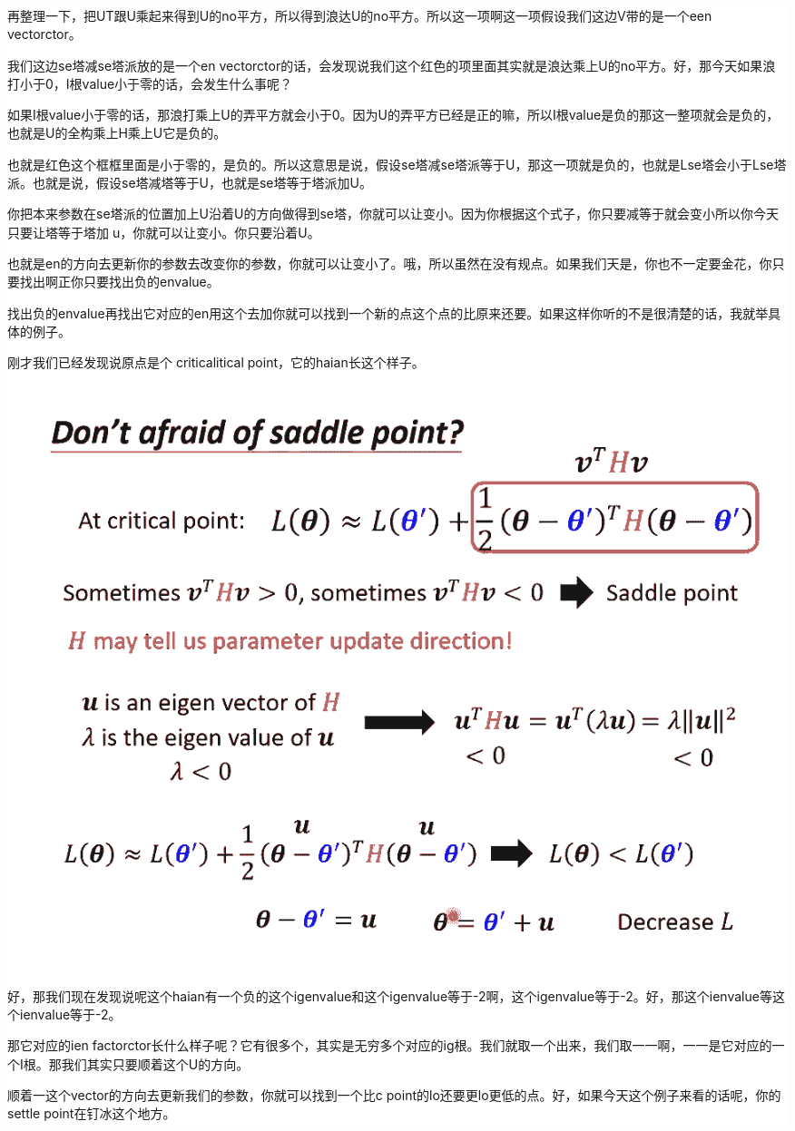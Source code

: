 再整理一下，把UT跟U乘起来得到U的no平方，所以得到浪达U的no平方。所以这一项啊这一项假设我们这边V带的是一个een vectorctor。

我们这边se塔减se塔派放的是一个en vectorctor的话，会发现说我们这个红色的项里面其实就是浪达乘上U的no平方。好，那今天如果浪打小于0，I根value小于零的话，会发生什么事呢？

如果I根value小于零的话，那浪打乘上U的弄平方就会小于0。因为U的弄平方已经是正的嘛，所以I根value是负的那这一整项就会是负的，也就是U的全构乘上H乘上U它是负的。

也就是红色这个框框里面是小于零的，是负的。所以这意思是说，假设se塔减se塔派等于U，那这一项就是负的，也就是Lse塔会小于Lse塔派。也就是说，假设se塔减塔等于U，也就是se塔等于塔派加U。

你把本来参数在se塔派的位置加上U沿着U的方向做得到se塔，你就可以让变小。因为你根据这个式子，你只要减等于就会变小所以你今天只要让塔等于塔加 u，你就可以让变小。你只要沿着U。

也就是en的方向去更新你的参数去改变你的参数，你就可以让变小了。哦，所以虽然在没有规点。如果我们天是，你也不一定要金花，你只要找出啊正你只要找出负的envalue。

找出负的envalue再找出它对应的en用这个去加你就可以找到一个新的点这个点的比原来还要。如果这样你听的不是很清楚的话，我就举具体的例子。

刚才我们已经发现说原点是个 criticalitical point，它的haian长这个样子。

![](img/604630c5e32f6d611c6fd9b70dd7b7fb_13.png)

好，那我们现在发现说呢这个haian有一个负的这个igenvalue和这个igenvalue等于-2啊，这个igenvalue等于-2。好，那这个ienvalue等这个ienvalue等于-2。

那它对应的ien factorctor长什么样子呢？它有很多个，其实是无穷多个对应的ig根。我们就取一个出来，我们取一一啊，一一是它对应的一个I根。那我们其实只要顺着这个U的方向。

顺着一这个vector的方向去更新我们的参数，你就可以找到一个比c point的lo还要更lo更低的点。好，如果今天这个例子来看的话呢，你的settle point在钉冰这个地方。
